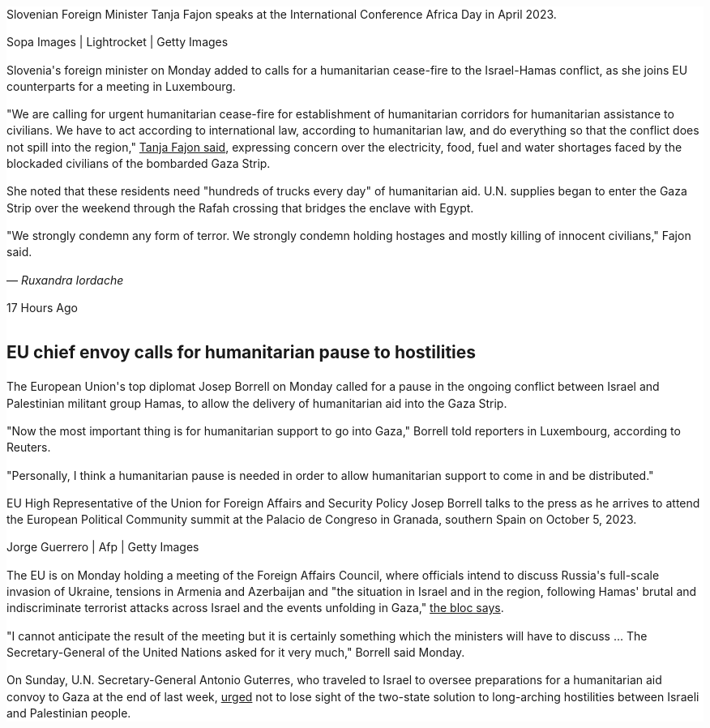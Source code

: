 Slovenian Foreign Minister Tanja Fajon speaks at the International Conference Africa Day in April 2023.

Sopa Images | Lightrocket | Getty Images

Slovenia's foreign minister on Monday added to calls for a humanitarian cease-fire to the Israel-Hamas conflict, as she joins EU counterparts for a meeting in Luxembourg.

"We are calling for urgent humanitarian cease-fire for establishment of humanitarian corridors for humanitarian assistance to civilians. We have to act according to international law, according to humanitarian law, and do everything so that the conflict does not spill into the region," [Tanja Fajon said](https://twitter.com/MZEZ_RS/status/1716364386233725397), expressing concern over the electricity, food, fuel and water shortages faced by the blockaded civilians of the bombarded Gaza Strip.

She noted that these residents need "hundreds of trucks every day" of humanitarian aid. U.N. supplies began to enter the Gaza Strip over the weekend through the Rafah crossing that bridges the enclave with Egypt.

"We strongly condemn any form of terror. We strongly condemn holding hostages and mostly killing of innocent civilians," Fajon said.

— _Ruxandra Iordache_

17 Hours Ago

EU chief envoy calls for humanitarian pause to hostilities
----------------------------------------------------------

The European Union's top diplomat Josep Borrell on Monday called for a pause in the ongoing conflict between Israel and Palestinian militant group Hamas, to allow the delivery of humanitarian aid into the Gaza Strip.

"Now the most important thing is for humanitarian support to go into Gaza," Borrell told reporters in Luxembourg, according to Reuters.

"Personally, I think a humanitarian pause is needed in order to allow humanitarian support to come in and be distributed."

EU High Representative of the Union for Foreign Affairs and Security Policy Josep Borrell talks to the press as he arrives to attend the European Political Community summit at the Palacio de Congreso in Granada, southern Spain on October 5, 2023.

Jorge Guerrero | Afp | Getty Images

The EU is on Monday holding a meeting of the Foreign Affairs Council, where officials intend to discuss Russia's full-scale invasion of Ukraine, tensions in Armenia and Azerbaijan and "the situation in Israel and in the region, following Hamas' brutal and indiscriminate terrorist attacks across Israel and the events unfolding in Gaza," [the bloc says](https://www.consilium.europa.eu/en/meetings/fac/2023/10/23/).

"I cannot anticipate the result of the meeting but it is certainly something which the ministers will have to discuss ... The Secretary-General of the United Nations asked for it very much," Borrell said Monday.

On Sunday, U.N. Secretary-General Antonio Guterres, who traveled to Israel to oversee preparations for a humanitarian aid convoy to Gaza at the end of last week, [urged](https://twitter.com/antonioguterres/status/1715906818566656201) not to lose sight of the two-state solution to long-arching hostilities between Israeli and Palestinian people.
